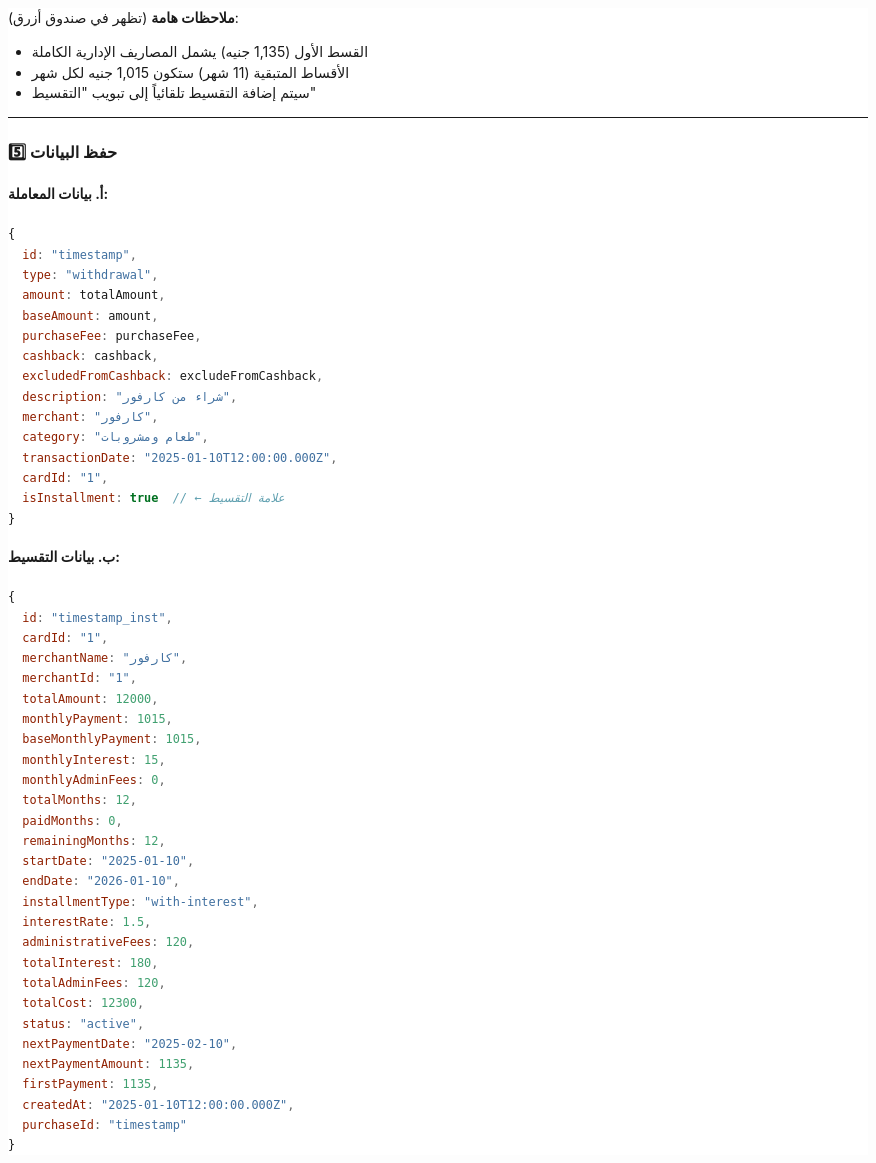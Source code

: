 **ملاحظات هامة** (تظهر في صندوق أزرق):
- القسط الأول (1,135 جنيه) يشمل المصاريف الإدارية الكاملة
- الأقساط المتبقية (11 شهر) ستكون 1,015 جنيه لكل شهر
- سيتم إضافة التقسيط تلقائياً إلى تبويب "التقسيط"

---

### 5️⃣ حفظ البيانات

#### أ. بيانات المعاملة:
```javascript
{
  id: "timestamp",
  type: "withdrawal",
  amount: totalAmount,
  baseAmount: amount,
  purchaseFee: purchaseFee,
  cashback: cashback,
  excludedFromCashback: excludeFromCashback,
  description: "شراء من كارفور",
  merchant: "كارفور",
  category: "طعام ومشروبات",
  transactionDate: "2025-01-10T12:00:00.000Z",
  cardId: "1",
  isInstallment: true  // ← علامة التقسيط
}
```

#### ب. بيانات التقسيط:
```javascript
{
  id: "timestamp_inst",
  cardId: "1",
  merchantName: "كارفور",
  merchantId: "1",
  totalAmount: 12000,
  monthlyPayment: 1015,
  baseMonthlyPayment: 1015,
  monthlyInterest: 15,
  monthlyAdminFees: 0,
  totalMonths: 12,
  paidMonths: 0,
  remainingMonths: 12,
  startDate: "2025-01-10",
  endDate: "2026-01-10",
  installmentType: "with-interest",
  interestRate: 1.5,
  administrativeFees: 120,
  totalInterest: 180,
  totalAdminFees: 120,
  totalCost: 12300,
  status: "active",
  nextPaymentDate: "2025-02-10",
  nextPaymentAmount: 1135,
  firstPayment: 1135,
  createdAt: "2025-01-10T12:00:00.000Z",
  purchaseId: "timestamp"
}
```
